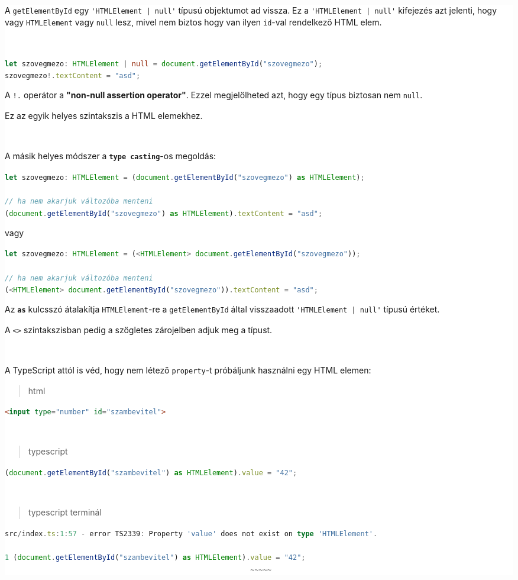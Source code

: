 A `getElementById` egy `'HTMLElement | null'` típusú objektumot ad vissza. Ez a `'HTMLElement | null'` kifejezés azt jelenti, hogy vagy `HTMLElement` vagy `null` lesz, mivel nem biztos hogy van ilyen `id`-val rendelkező HTML elem.

<br>

```ts
let szovegmezo: HTMLElement | null = document.getElementById("szovegmezo");
szovegmezo!.textContent = "asd";
```

A `!.` operátor a **"non-null assertion operator"**. Ezzel megjelölheted azt, hogy egy típus biztosan nem `null`.

Ez az egyik helyes szintakszis a HTML elemekhez.

<br>

A másik helyes módszer a **``type casting``**-os megoldás:

```ts
let szovegmezo: HTMLElement = (document.getElementById("szovegmezo") as HTMLElement);

// ha nem akarjuk változóba menteni
(document.getElementById("szovegmezo") as HTMLElement).textContent = "asd";
```

vagy

```ts
let szovegmezo: HTMLElement = (<HTMLElement> document.getElementById("szovegmezo"));

// ha nem akarjuk változóba menteni
(<HTMLElement> document.getElementById("szovegmezo")).textContent = "asd";
```

Az **`as`** kulcsszó átalakítja `HTMLElement`-re a `getElementById` által visszaadott `'HTMLElement | null'` típusú értéket.

A `<>` szintakszisban pedig a szögletes zárojelben adjuk meg a típust.

<br>

A TypeScript attól is véd, hogy nem létező `property`-t próbáljunk használni egy HTML elemen:

> html
```html
<input type="number" id="szambevitel">
```

<br>

> typescript
```ts
(document.getElementById("szambevitel") as HTMLElement).value = "42";
```

<br>

> typescript terminál
```ts
src/index.ts:1:57 - error TS2339: Property 'value' does not exist on type 'HTMLElement'.

1 (document.getElementById("szambevitel") as HTMLElement).value = "42";
                                                          ~~~~~
```
